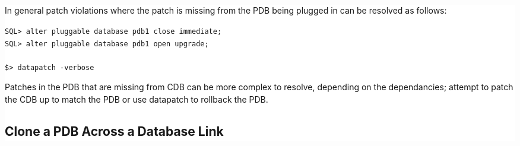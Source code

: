 
In general patch violations where the patch is missing from the PDB being plugged in can be resolved as follows:
```
SQL> alter pluggable database pdb1 close immediate;
SQL> alter pluggable database pdb1 open upgrade;

$> datapatch -verbose

```
Patches in the PDB that are missing from CDB can be more complex to resolve, depending on the dependancies; attempt to patch the CDB up to match the PDB or use datapatch to rollback the PDB.

## Clone a PDB Across a Database Link ##

